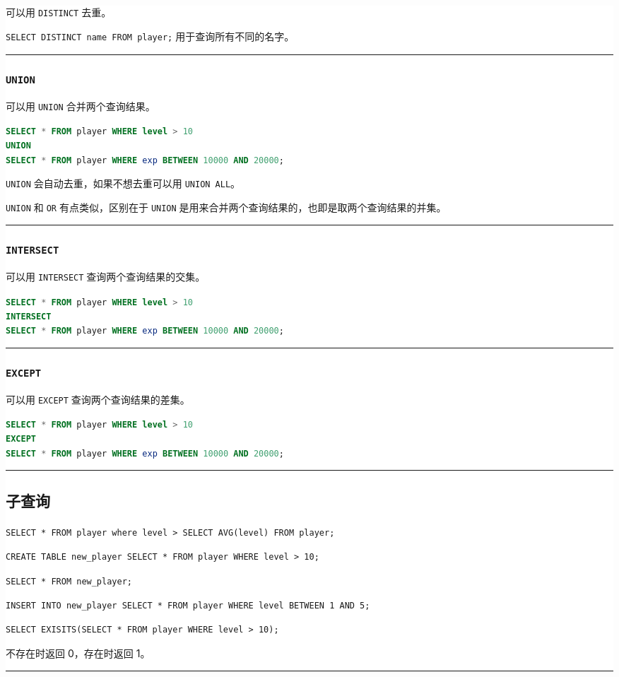 可以用 `DISTINCT` 去重。

`SELECT DISTINCT name FROM player;` 用于查询所有不同的名字。

---

### `UNION`

可以用 `UNION` 合并两个查询结果。

```sql
SELECT * FROM player WHERE level > 10
UNION
SELECT * FROM player WHERE exp BETWEEN 10000 AND 20000;
```

`UNION` 会自动去重，如果不想去重可以用 `UNION ALL`。

`UNION` 和 `OR` 有点类似，区别在于 `UNION` 是用来合并两个查询结果的，也即是取两个查询结果的并集。

---

### `INTERSECT`

可以用 `INTERSECT` 查询两个查询结果的交集。

```sql
SELECT * FROM player WHERE level > 10
INTERSECT
SELECT * FROM player WHERE exp BETWEEN 10000 AND 20000;
```

---

### `EXCEPT`

可以用 `EXCEPT` 查询两个查询结果的差集。

```sql
SELECT * FROM player WHERE level > 10
EXCEPT
SELECT * FROM player WHERE exp BETWEEN 10000 AND 20000;
```

---

## 子查询

`SELECT * FROM player where level > SELECT AVG(level) FROM player;`

`CREATE TABLE new_player SELECT * FROM player WHERE level > 10;`

`SELECT * FROM new_player;`

`INSERT INTO new_player SELECT * FROM player WHERE level BETWEEN 1 AND 5;`

`SELECT EXISITS(SELECT * FROM player WHERE level > 10);`

不存在时返回 0，存在时返回 1。

---
